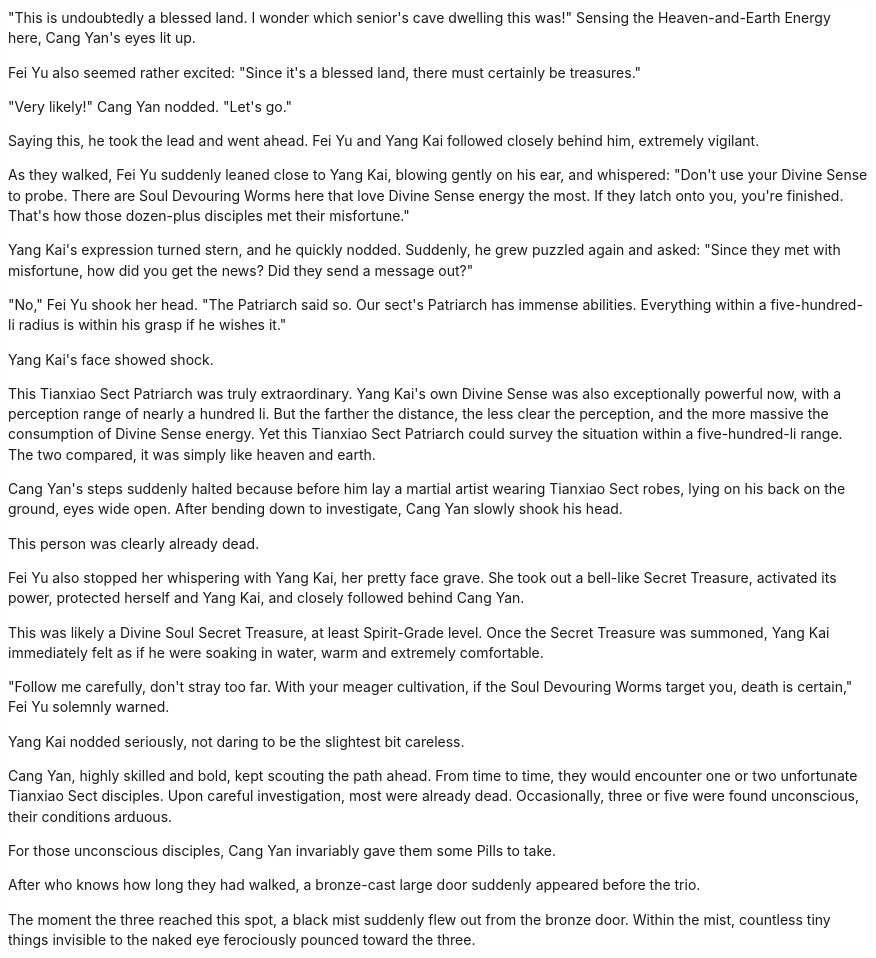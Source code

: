 "This is undoubtedly a blessed land. I wonder which senior's cave dwelling this was!" Sensing the Heaven-and-Earth Energy here, Cang Yan's eyes lit up.

Fei Yu also seemed rather excited: "Since it's a blessed land, there must certainly be treasures."

"Very likely!" Cang Yan nodded. "Let's go."

Saying this, he took the lead and went ahead. Fei Yu and Yang Kai followed closely behind him, extremely vigilant.

As they walked, Fei Yu suddenly leaned close to Yang Kai, blowing gently on his ear, and whispered: "Don't use your Divine Sense to probe. There are Soul Devouring Worms here that love Divine Sense energy the most. If they latch onto you, you're finished. That's how those dozen-plus disciples met their misfortune."

Yang Kai's expression turned stern, and he quickly nodded. Suddenly, he grew puzzled again and asked: "Since they met with misfortune, how did you get the news? Did they send a message out?"

"No," Fei Yu shook her head. "The Patriarch said so. Our sect's Patriarch has immense abilities. Everything within a five-hundred-li radius is within his grasp if he wishes it."

Yang Kai's face showed shock.

This Tianxiao Sect Patriarch was truly extraordinary. Yang Kai's own Divine Sense was also exceptionally powerful now, with a perception range of nearly a hundred li. But the farther the distance, the less clear the perception, and the more massive the consumption of Divine Sense energy. Yet this Tianxiao Sect Patriarch could survey the situation within a five-hundred-li range. The two compared, it was simply like heaven and earth.

Cang Yan's steps suddenly halted because before him lay a martial artist wearing Tianxiao Sect robes, lying on his back on the ground, eyes wide open. After bending down to investigate, Cang Yan slowly shook his head.

This person was clearly already dead.

Fei Yu also stopped her whispering with Yang Kai, her pretty face grave. She took out a bell-like Secret Treasure, activated its power, protected herself and Yang Kai, and closely followed behind Cang Yan.

This was likely a Divine Soul Secret Treasure, at least Spirit-Grade level. Once the Secret Treasure was summoned, Yang Kai immediately felt as if he were soaking in water, warm and extremely comfortable.

"Follow me carefully, don't stray too far. With your meager cultivation, if the Soul Devouring Worms target you, death is certain," Fei Yu solemnly warned.

Yang Kai nodded seriously, not daring to be the slightest bit careless.

Cang Yan, highly skilled and bold, kept scouting the path ahead. From time to time, they would encounter one or two unfortunate Tianxiao Sect disciples. Upon careful investigation, most were already dead. Occasionally, three or five were found unconscious, their conditions arduous.

For those unconscious disciples, Cang Yan invariably gave them some Pills to take.

After who knows how long they had walked, a bronze-cast large door suddenly appeared before the trio.

The moment the three reached this spot, a black mist suddenly flew out from the bronze door. Within the mist, countless tiny things invisible to the naked eye ferociously pounced toward the three.
